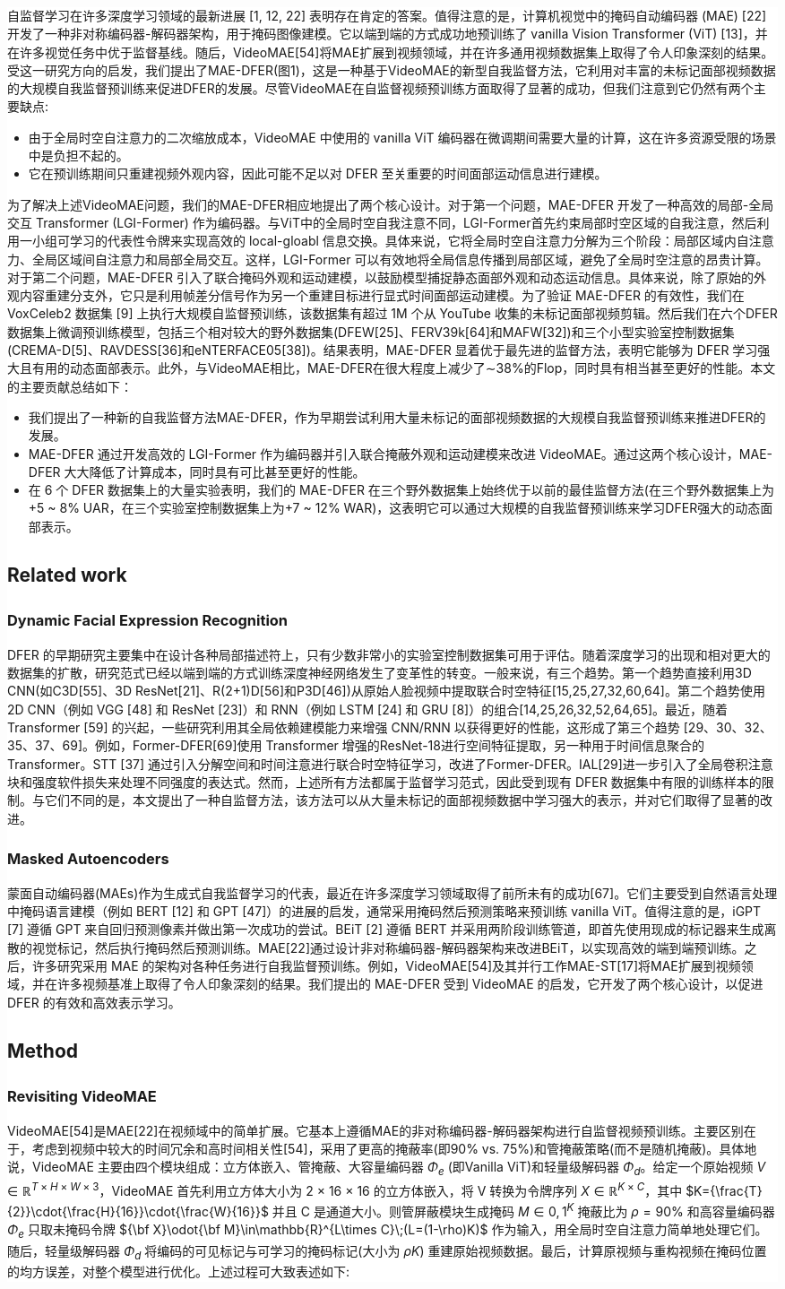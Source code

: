 自监督学习在许多深度学习领域的最新进展 [1, 12, 22] 表明存在肯定的答案。值得注意的是，计算机视觉中的掩码自动编码器 (MAE) [22] 开发了一种非对称编码器-解码器架构，用于掩码图像建模。它以端到端的方式成功地预训练了 vanilla Vision Transformer (ViT) [13]，并在许多视觉任务中优于监督基线。随后，VideoMAE[54]将MAE扩展到视频领域，并在许多通用视频数据集上取得了令人印象深刻的结果。受这一研究方向的启发，我们提出了MAE-DFER(图1)，这是一种基于VideoMAE的新型自我监督方法，它利用对丰富的未标记面部视频数据的大规模自我监督预训练来促进DFER的发展。尽管VideoMAE在自监督视频预训练方面取得了显著的成功，但我们注意到它仍然有两个主要缺点:
- 由于全局时空自注意力的二次缩放成本，VideoMAE 中使用的 vanilla ViT 编码器在微调期间需要大量的计算，这在许多资源受限的场景中是负担不起的。
- 它在预训练期间只重建视频外观内容，因此可能不足以对 DFER 至关重要的时间面部运动信息进行建模。

为了解决上述VideoMAE问题，我们的MAE-DFER相应地提出了两个核心设计。对于第一个问题，MAE-DFER 开发了一种高效的局部-全局交互 Transformer (LGI-Former) 作为编码器。与ViT中的全局时空自我注意不同，LGI-Former首先约束局部时空区域的自我注意，然后利用一小组可学习的代表性令牌来实现高效的 local-gloabl 信息交换。具体来说，它将全局时空自注意力分解为三个阶段：局部区域内自注意力、全局区域间自注意力和局部全局交互。这样，LGI-Former 可以有效地将全局信息传播到局部区域，避免了全局时空注意的昂贵计算。对于第二个问题，MAE-DFER 引入了联合掩码外观和运动建模，以鼓励模型捕捉静态面部外观和动态运动信息。具体来说，除了原始的外观内容重建分支外，它只是利用帧差分信号作为另一个重建目标进行显式时间面部运动建模。为了验证 MAE-DFER 的有效性，我们在 VoxCeleb2 数据集 [9] 上执行大规模自监督预训练，该数据集有超过 1M 个从 YouTube 收集的未标记面部视频剪辑。然后我们在六个DFER数据集上微调预训练模型，包括三个相对较大的野外数据集(DFEW[25]、FERV39k[64]和MAFW[32])和三个小型实验室控制数据集(CREMA-D[5]、RAVDESS[36]和eNTERFACE05[38])。结果表明，MAE-DFER 显着优于最先进的监督方法，表明它能够为 DFER 学习强大且有用的动态面部表示。此外，与VideoMAE相比，MAE-DFER在很大程度上减少了∼38%的Flop，同时具有相当甚至更好的性能。本文的主要贡献总结如下：
- 我们提出了一种新的自我监督方法MAE-DFER，作为早期尝试利用大量未标记的面部视频数据的大规模自我监督预训练来推进DFER的发展。
- MAE-DFER 通过开发高效的 LGI-Former 作为编码器并引入联合掩蔽外观和运动建模来改进 VideoMAE。通过这两个核心设计，MAE-DFER 大大降低了计算成本，同时具有可比甚至更好的性能。
- 在 6 个 DFER 数据集上的大量实验表明，我们的 MAE-DFER 在三个野外数据集上始终优于以前的最佳监督方法(在三个野外数据集上为+5 ~ 8% UAR，在三个实验室控制数据集上为+7 ~ 12% WAR)，这表明它可以通过大规模的自我监督预训练来学习DFER强大的动态面部表示。

## Related work

### Dynamic Facial Expression Recognition

DFER 的早期研究主要集中在设计各种局部描述符上，只有少数非常小的实验室控制数据集可用于评估。随着深度学习的出现和相对更大的数据集的扩散，研究范式已经以端到端的方式训练深度神经网络发生了变革性的转变。一般来说，有三个趋势。第一个趋势直接利用3D CNN(如C3D[55]、3D ResNet[21]、R(2+1)D[56]和P3D[46])从原始人脸视频中提取联合时空特征[15,25,27,32,60,64]。第二个趋势使用 2D CNN（例如 VGG [48] 和 ResNet [23]）和 RNN（例如 LSTM [24] 和 GRU [8]）的组合[14,25,26,32,52,64,65]。最近，随着 Transformer [59] 的兴起，一些研究利用其全局依赖建模能力来增强 CNN/RNN 以获得更好的性能，这形成了第三个趋势 [29、30、32、35、37、69]。例如，Former-DFER[69]使用 Transformer 增强的ResNet-18进行空间特征提取，另一种用于时间信息聚合的 Transformer。STT [37] 通过引入分解空间和时间注意进行联合时空特征学习，改进了Former-DFER。IAL[29]进一步引入了全局卷积注意块和强度软件损失来处理不同强度的表达式。然而，上述所有方法都属于监督学习范式，因此受到现有 DFER 数据集中有限的训练样本的限制。与它们不同的是，本文提出了一种自监督方法，该方法可以从大量未标记的面部视频数据中学习强大的表示，并对它们取得了显著的改进。

### Masked Autoencoders

蒙面自动编码器(MAEs)作为生成式自我监督学习的代表，最近在许多深度学习领域取得了前所未有的成功[67]。它们主要受到自然语言处理中掩码语言建模（例如 BERT [12] 和 GPT [47]）的进展的启发，通常采用掩码然后预测策略来预训练 vanilla ViT。值得注意的是，iGPT [7] 遵循 GPT 来自回归预测像素并做出第一次成功的尝试。BEiT [2] 遵循 BERT 并采用两阶段训练管道，即首先使用现成的标记器来生成离散的视觉标记，然后执行掩码然后预测训练。MAE[22]通过设计非对称编码器-解码器架构来改进BEiT，以实现高效的端到端预训练。之后，许多研究采用 MAE 的架构对各种任务进行自我监督预训练。例如，VideoMAE[54]及其并行工作MAE-ST[17]将MAE扩展到视频领域，并在许多视频基准上取得了令人印象深刻的结果。我们提出的 MAE-DFER 受到 VideoMAE 的启发，它开发了两个核心设计，以促进 DFER 的有效和高效表示学习。

## Method

### Revisiting VideoMAE

VideoMAE[54]是MAE[22]在视频域中的简单扩展。它基本上遵循MAE的非对称编码器-解码器架构进行自监督视频预训练。主要区别在于，考虑到视频中较大的时间冗余和高时间相关性[54]，采用了更高的掩蔽率(即90% vs. 75%)和管掩蔽策略(而不是随机掩蔽)。具体地说，VideoMAE 主要由四个模块组成：立方体嵌入、管掩蔽、大容量编码器 $\Phi_{e}$ (即Vanilla ViT)和轻量级解码器 $\Phi_{d}$。给定一个原始视频 $V \in \mathbb{R}^{T \times H \times W \times 3}$，VideoMAE 首先利用立方体大小为 2 × 16 × 16 的立方体嵌入，将 V 转换为令牌序列 $X \in \mathbb{R}^{K \times C}$，其中 $K={\frac{T}{2}}\cdot{\frac{H}{16}}\cdot{\frac{W}{16}}$ 并且 C 是通道大小。则管屏蔽模块生成掩码 $M \in {0, 1}^K$ 掩蔽比为 $\rho = 90\%$ 和高容量编码器 $\Phi_e$ 只取未掩码令牌 ${\bf X}\odot{\bf M}\in\mathbb{R}^{L\times C}\;(L=(1-\rho)K)$ 作为输入，用全局时空自注意力简单地处理它们。随后，轻量级解码器 $\Phi_d$ 将编码的可见标记与可学习的掩码标记(大小为 $\rho K$) 重建原始视频数据。最后，计算原视频与重构视频在掩码位置的均方误差，对整个模型进行优化。上述过程可大致表述如下:
